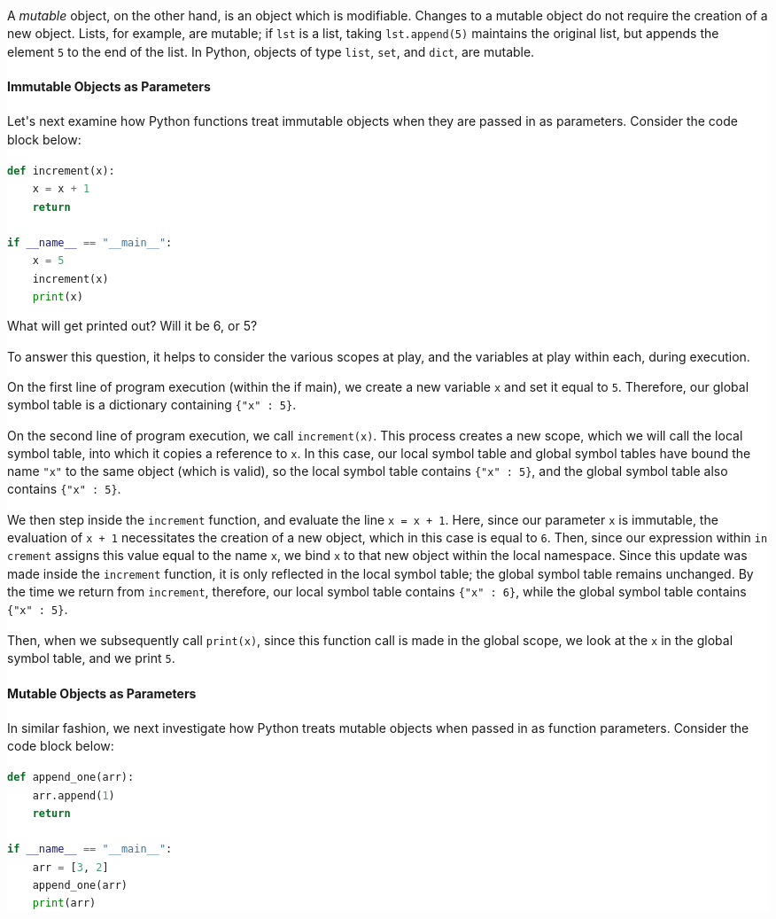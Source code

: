 A _mutable_ object, on the other hand, is an object which is modifiable. Changes to a mutable object do not require the creation of a new object. Lists, for example, are mutable; if `lst` is a list, taking `lst.append(5)` maintains the original list, but appends the element `5` to the end of the list. In Python, objects of type `list`, `set`, and `dict`, are mutable.

#### Immutable Objects as Parameters

Let's next examine how Python functions treat immutable objects when they are passed in as parameters. Consider the code block below:

```python
def increment(x):
    x = x + 1
    return

if __name__ == "__main__":
    x = 5
    increment(x)
    print(x)
```

What will get printed out? Will it be 6, or 5?

To answer this question, it helps to consider the various scopes at play, and the variables at play within each, during execution. 

On the first line of program execution (within the if main), we create a new variable `x` and set it equal to `5`. Therefore, our global symbol table is a dictionary containing `{"x" : 5}`.

On the second line of program execution, we call `increment(x)`. This process creates a new scope, which we will call the local symbol table, into which it copies a reference to `x`. In this case, our local symbol table and global symbol tables have bound the name `"x"` to the same object (which is valid), so the local symbol table contains `{"x" : 5}`, and the global symbol table also contains `{"x" : 5}`.

We then step inside the `increment` function, and evaluate the line `x = x + 1`. Here, since our parameter `x` is immutable, the evaluation of `x + 1` necessitates the creation of a new object, which in this case is equal to `6`. Then, since our expression within `increment` assigns this value equal to the name `x`, we bind `x` to that new object within the local namespace. Since this update was made inside the `increment` function, it is only reflected in the local symbol table; the global symbol table remains unchanged. By the time we return from `increment`, therefore, our local symbol table contains `{"x" : 6}`, while the global symbol table contains `{"x" : 5}`.

Then, when we subsequently call `print(x)`, since this function call is made in the global scope, we look at the `x` in the global symbol table, and we print `5`.

#### Mutable Objects as Parameters

In similar fashion, we next investigate how Python treats mutable objects when passed in as function parameters. Consider the code block below:

```python
def append_one(arr):
    arr.append(1)
    return

if __name__ == "__main__":
    arr = [3, 2]
    append_one(arr)
    print(arr)
```
